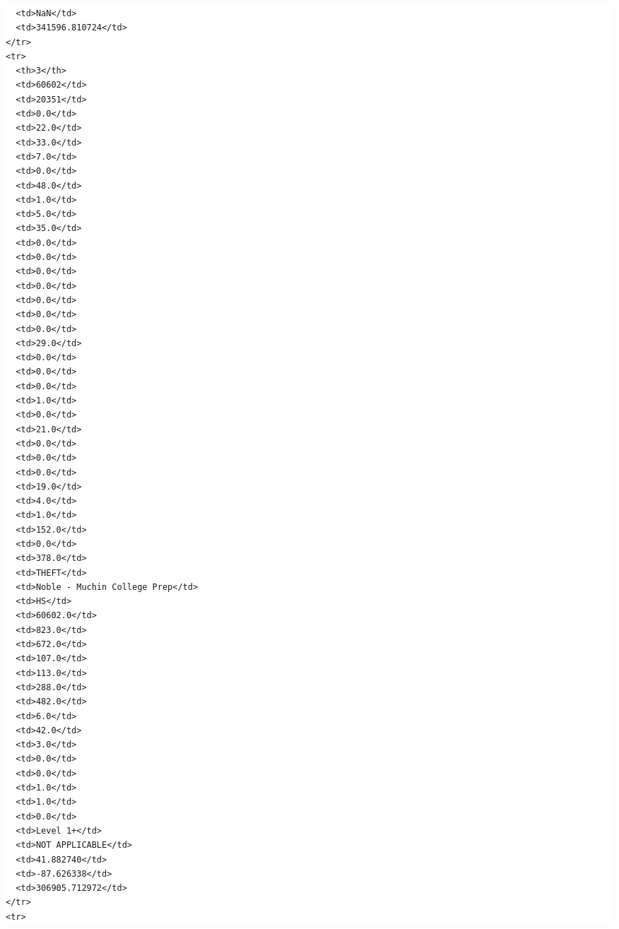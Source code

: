       <td>NaN</td>
      <td>341596.810724</td>
    </tr>
    <tr>
      <th>3</th>
      <td>60602</td>
      <td>20351</td>
      <td>0.0</td>
      <td>22.0</td>
      <td>33.0</td>
      <td>7.0</td>
      <td>0.0</td>
      <td>48.0</td>
      <td>1.0</td>
      <td>5.0</td>
      <td>35.0</td>
      <td>0.0</td>
      <td>0.0</td>
      <td>0.0</td>
      <td>0.0</td>
      <td>0.0</td>
      <td>0.0</td>
      <td>0.0</td>
      <td>29.0</td>
      <td>0.0</td>
      <td>0.0</td>
      <td>0.0</td>
      <td>1.0</td>
      <td>0.0</td>
      <td>21.0</td>
      <td>0.0</td>
      <td>0.0</td>
      <td>0.0</td>
      <td>19.0</td>
      <td>4.0</td>
      <td>1.0</td>
      <td>152.0</td>
      <td>0.0</td>
      <td>378.0</td>
      <td>THEFT</td>
      <td>Noble - Muchin College Prep</td>
      <td>HS</td>
      <td>60602.0</td>
      <td>823.0</td>
      <td>672.0</td>
      <td>107.0</td>
      <td>113.0</td>
      <td>288.0</td>
      <td>482.0</td>
      <td>6.0</td>
      <td>42.0</td>
      <td>3.0</td>
      <td>0.0</td>
      <td>0.0</td>
      <td>1.0</td>
      <td>1.0</td>
      <td>0.0</td>
      <td>Level 1+</td>
      <td>NOT APPLICABLE</td>
      <td>41.882740</td>
      <td>-87.626338</td>
      <td>306905.712972</td>
    </tr>
    <tr>